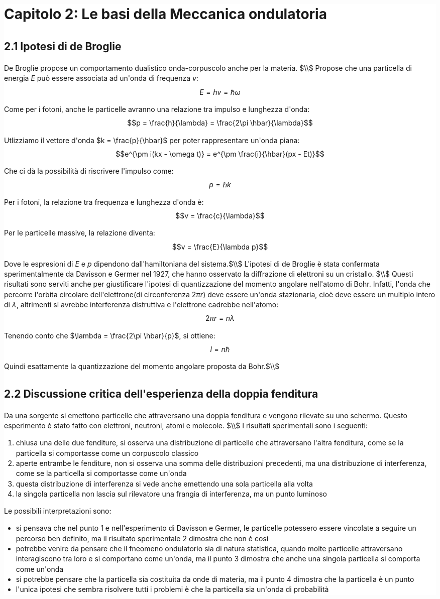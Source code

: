 # Capitolo 2: Le basi della Meccanica ondulatoria

## 2.1 Ipotesi di de Broglie

De Broglie propose un comportamento dualistico onda-corpuscolo anche per la materia. $\\$
Propose che una particella di energia $E$ può essere associata ad un'onda di frequenza $v$:
$$E = hv = \hbar \omega$$

Come per i fotoni, anche le particelle avranno una relazione tra impulso e lunghezza d'onda:
$$p = \frac{h}{\lambda} = \frac{2\pi \hbar}{\lambda}$$

Utlizziamo il vettore d'onda $k = \frac{p}{\hbar}$ per poter rappresentare un'onda piana:
$$e^{\pm i(kx - \omega t)} = e^{\pm \frac{i}{\hbar}(px - Et)}$$

Che ci dà la possibilità di riscrivere l'impulso come:
$$p = \hbar k$$

Per i fotoni, la relazione tra frequenza e lunghezza d'onda è:
$$v = \frac{c}{\lambda}$$

Per le particelle massive, la relazione diventa:
$$v = \frac{E}{\lambda p}$$

Dove le espresioni di $E$ e $p$ dipendono dall'hamiltoniana del sistema.$\\$
L'ipotesi di de Broglie è stata confermata sperimentalmente da Davisson e Germer nel 1927, che hanno osservato la diffrazione di elettroni su un cristallo. $\\$
Questi risultati sono serviti anche per giustificare l'ipotesi di quantizzazione del momento angolare nell'atomo di Bohr. Infatti, l'onda che percorre l'orbita circolare dell'elettrone(di circonferenza $2\pi r$) deve essere un'onda stazionaria, cioè deve essere un multiplo intero di $\lambda$, altrimenti si avrebbe interferenza distruttiva e l'elettrone cadrebbe nell'atomo:
$$2\pi r = n\lambda$$

Tenendo conto che $\lambda = \frac{2\pi \hbar}{p}$, si ottiene:
$$l = n\hbar$$

Quindi esattamente la quantizzazione del momento angolare proposta da Bohr.$\\$

## 2.2 Discussione critica dell'esperienza della doppia fenditura

Da una sorgente si emettono particelle che attraversano una doppia fenditura e vengono rilevate su uno schermo. Questo esperimento è stato fatto con elettroni, neutroni, atomi e molecole. $\\$
I risultati sperimentali sono i seguenti:
1. chiusa una delle due fenditure, si osserva una distribuzione di particelle che attraversano l'altra fenditura, come se la particella si comportasse come un corpuscolo classico
2. aperte entrambe le fenditure, non si osserva una somma delle distribuzioni precedenti, ma una distribuzione di interferenza, come se la particella si comportasse come un'onda
3. questa distribuzione di interferenza si vede anche emettendo una sola particella alla volta
4. la singola particella non lascia sul rilevatore una frangia di interferenza, ma un punto luminoso

Le possibili interpretazioni sono:
- si pensava che nel punto 1 e nell'esperimento di Davisson e Germer, le particelle potessero essere vincolate a seguire un percorso ben definito, ma il risultato sperimentale 2 dimostra che non è così
- potrebbe venire da pensare che il fneomeno ondulatorio sia di natura statistica, quando molte particelle attraversano interagiscono tra loro e si comportano come un'onda, ma il punto 3 dimostra che anche una singola particella si comporta come un'onda
- si potrebbe pensare che la particella sia costituita da onde di materia, ma il punto 4 dimostra che la particella è un punto
- l'unica ipotesi che sembra risolvere tutti i problemi è che la particella sia un'onda di probabilità
